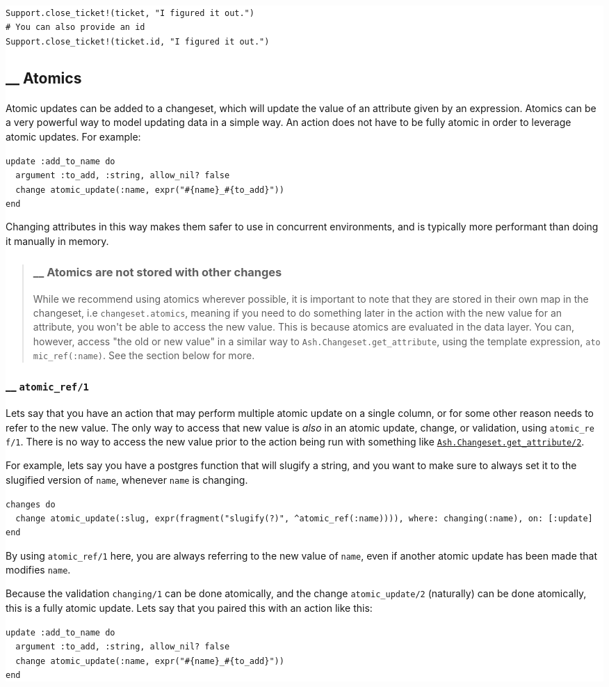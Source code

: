     
    Support.close_ticket!(ticket, "I figured it out.")
    # You can also provide an id
    Support.close_ticket!(ticket.id, "I figured it out.")

##  __ Atomics

Atomic updates can be added to a changeset, which will update the value of an attribute given by an expression. Atomics can be a very powerful way to model updating data in a simple way. An action does not have to be fully atomic in order to leverage atomic updates. For example:
    
    
    update :add_to_name do
      argument :to_add, :string, allow_nil? false
      change atomic_update(:name, expr("#{name}_#{to_add}"))
    end

Changing attributes in this way makes them safer to use in concurrent environments, and is typically more performant than doing it manually in memory.

> ###  __ Atomics are not stored with other changes
> 
> While we recommend using atomics wherever possible, it is important to note that they are stored in their own map in the changeset, i.e `changeset.atomics`, meaning if you need to do something later in the action with the new value for an attribute, you won't be able to access the new value. This is because atomics are evaluated in the data layer. You can, however, access "the old or new value" in a similar way to `Ash.Changeset.get_attribute`, using the template expression, `atomic_ref(:name)`. See the section below for more.

###  __ `atomic_ref/1`

Lets say that you have an action that may perform multiple atomic update on a single column, or for some other reason needs to refer to the new value. The only way to access that new value is _also_ in an atomic update, change, or validation, using `atomic_ref/1`. There is no way to access the new value prior to the action being run with something like [`Ash.Changeset.get_attribute/2`](external_link).

For example, lets say you have a postgres function that will slugify a string, and you want to make sure to always set it to the slugified version of `name`, whenever `name` is changing.
    
    
    changes do
      change atomic_update(:slug, expr(fragment("slugify(?)", ^atomic_ref(:name)))), where: changing(:name), on: [:update]
    end

By using `atomic_ref/1` here, you are always referring to the new value of `name`, even if another atomic update has been made that modifies `name`.

Because the validation `changing/1` can be done atomically, and the change `atomic_update/2` (naturally) can be done atomically, this is a fully atomic update. Lets say that you paired this with an action like this:
    
    
    update :add_to_name do
      argument :to_add, :string, allow_nil? false
      change atomic_update(:name, expr("#{name}_#{to_add}"))
    end
